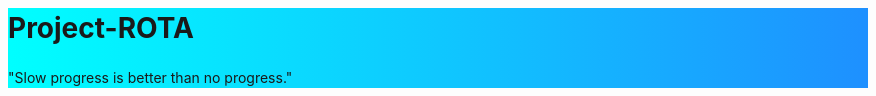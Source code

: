 # Project-ROTA
"Slow progress is better than no progress."
<!DOCTYPE html>
<html>
<head>
	<title>Voucher code</title>
	<style type="text/css">
		body{
			background:linear-gradient(to right,cyan,dodgerblue);
		}
		img{
			margin-top:20px;
			margin-bottom:15px;
			width:200px;
		}
		form{
			margin:0 auto;
			width:320px;
			min-height:300px;
			background-color:white;
			padding:5px;
			border-radius:10px;
		}
		#btn {
			margin-left:3px;
			margin-right:3px;
		}
		#buttons{
			padding:10px;
		}
		#buttons button{
			width:30%;
			margin-top:0px;
			padding:10px;
			font-weight:bold;
			border-radius:10px;
			border:1px solid dodgerblue;
			background:linear-gradient(to right,cyan,dodgerblue);
		
		}
		#pp{
			margin-top:0px;
			margin-bottom:10px;
			font-size:15px;
			text-align:center;
		}
		input{
			width:68%;
			padding:15px;
			background:white;
			color:gray;
			font-size:20px;
			font-weight:bold;
			border:none;
			border-bottom:1px solid gray;
			text-align:center;
		}
		#login{
			margin-top:10px;
			width:75%;
			padding:7px;
			font-size:15px;